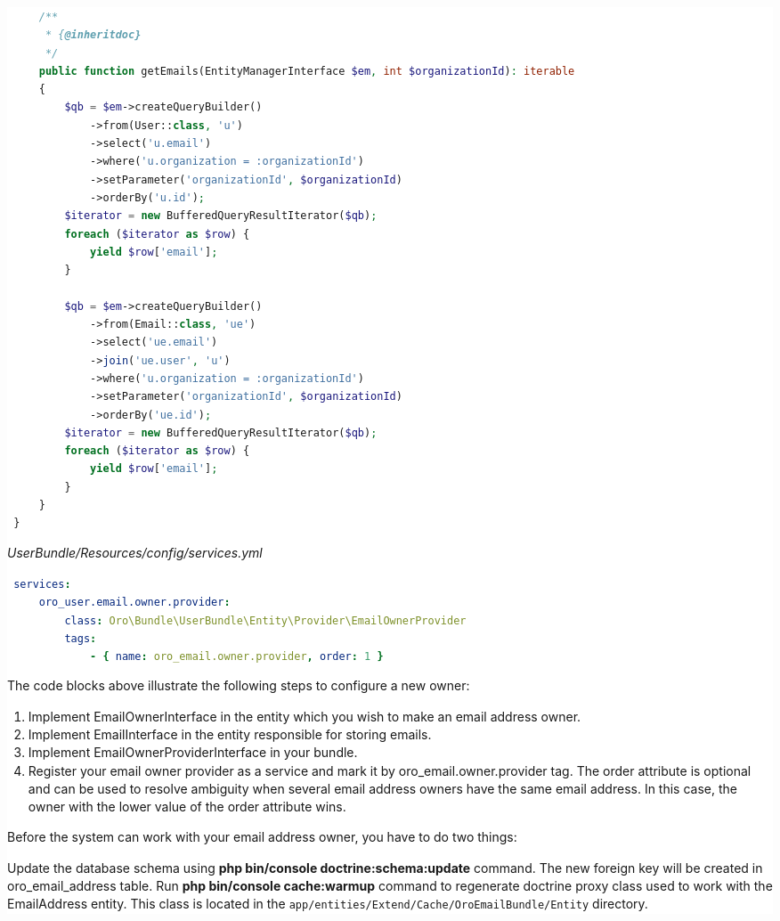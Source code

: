 ```php
     /**
      * {@inheritdoc}
      */
     public function getEmails(EntityManagerInterface $em, int $organizationId): iterable
     {
         $qb = $em->createQueryBuilder()
             ->from(User::class, 'u')
             ->select('u.email')
             ->where('u.organization = :organizationId')
             ->setParameter('organizationId', $organizationId)
             ->orderBy('u.id');
         $iterator = new BufferedQueryResultIterator($qb);
         foreach ($iterator as $row) {
             yield $row['email'];
         }

         $qb = $em->createQueryBuilder()
             ->from(Email::class, 'ue')
             ->select('ue.email')
             ->join('ue.user', 'u')
             ->where('u.organization = :organizationId')
             ->setParameter('organizationId', $organizationId)
             ->orderBy('ue.id');
         $iterator = new BufferedQueryResultIterator($qb);
         foreach ($iterator as $row) {
             yield $row['email'];
         }
     }
 }
```

*UserBundle/Resources/config/services.yml*
```yaml
 services:
     oro_user.email.owner.provider:
         class: Oro\Bundle\UserBundle\Entity\Provider\EmailOwnerProvider
         tags:
             - { name: oro_email.owner.provider, order: 1 }
```

The code blocks above illustrate the following steps to configure a new owner:

1. Implement EmailOwnerInterface in the entity which you wish to make an email address owner.
2. Implement EmailInterface in the entity responsible for storing emails.
3. Implement EmailOwnerProviderInterface in your bundle.
4. Register your email owner provider as a service and mark it by oro_email.owner.provider tag. The order attribute is optional and can be used to resolve ambiguity when several email address owners have the same email address. In this case, the owner with the lower value of the order attribute wins.

Before the system can work with your email address owner, you have to do two things:

Update the database schema using **php bin/console doctrine:schema:update** command. The new foreign key will be created in oro_email_address table.
Run **php bin/console cache:warmup** command to regenerate doctrine proxy class used to work with the EmailAddress entity. This class is located in the `app/entities/Extend/Cache/OroEmailBundle/Entity` directory.
